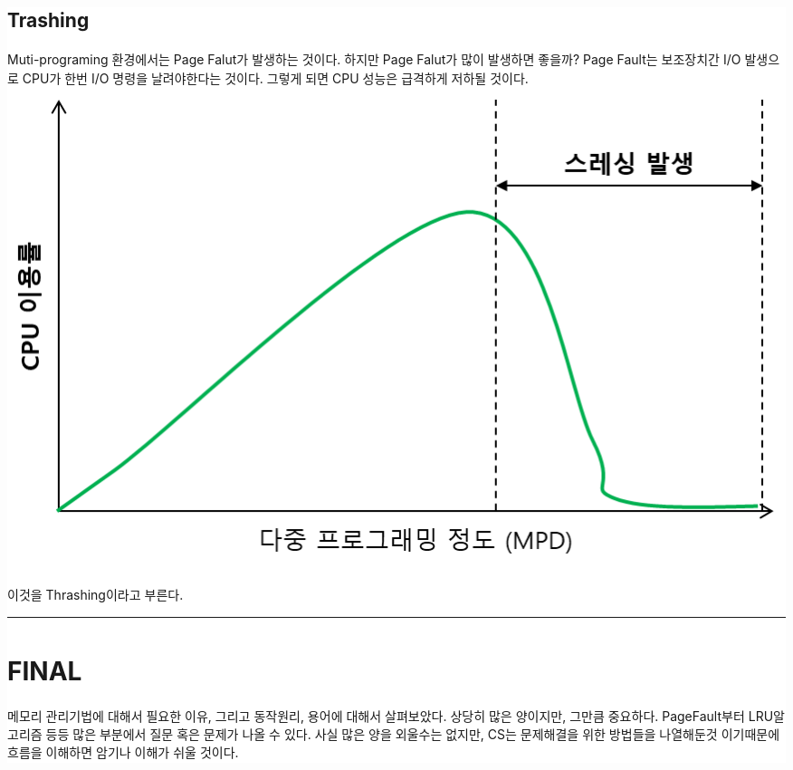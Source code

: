 
## Trashing

Muti-programing 환경에서는 Page Falut가 발생하는 것이다. 하지만 Page Falut가 많이 발생하면 좋을까? Page Fault는 보조장치간 I/O 발생으로 CPU가 한번 I/O 명령을 날려야한다는 것이다.  그렇게 되면 CPU 성능은 급격하게 저하될 것이다.
![Alt text](./MemoryManagementAsset/thrasing.png)

이것을 Thrashing이라고 부른다.

---
# FINAL

메모리 관리기법에 대해서 필요한 이유, 그리고 동작원리, 용어에 대해서 살펴보았다. 상당히 많은 양이지만, 그만큼 중요하다. PageFault부터 LRU알고리즘 등등 많은 부분에서 질문 혹은 문제가 나올 수 있다. 사실 많은 양을 외울수는 없지만, CS는 문제해결을 위한 방법들을 나열해둔것 이기때문에 흐름을 이해하면 암기나 이해가 쉬울 것이다.